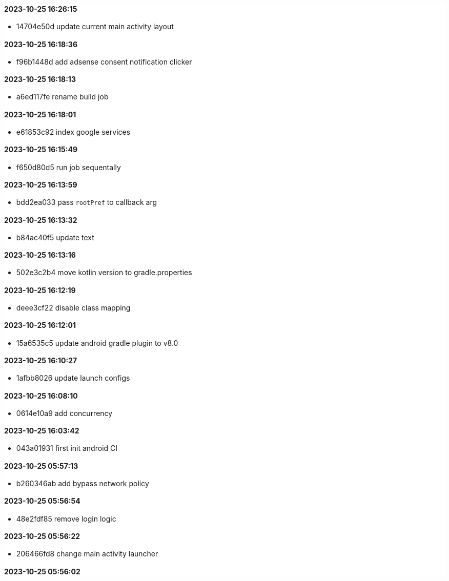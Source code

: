 **2023-10-25 16:26:15**

- 14704e50d update current main activity layout

**2023-10-25 16:18:36**

- f96b1448d add adsense consent notification clicker

**2023-10-25 16:18:13**

- a6ed117fe rename build job

**2023-10-25 16:18:01**

- e61853c92 index google services

**2023-10-25 16:15:49**

- f650d80d5 run job sequentally

**2023-10-25 16:13:59**

- bdd2ea033 pass `rootPref` to callback arg

**2023-10-25 16:13:32**

- b84ac40f5 update text

**2023-10-25 16:13:16**

- 502e3c2b4 move kotlin version to gradle.properties

**2023-10-25 16:12:19**

- deee3cf22 disable class mapping

**2023-10-25 16:12:01**

- 15a6535c5 update android gradle plugin to v8.0

**2023-10-25 16:10:27**

- 1afbb8026 update launch configs

**2023-10-25 16:08:10**

- 0614e10a9 add concurrency

**2023-10-25 16:03:42**

- 043a01931 first init android CI

**2023-10-25 05:57:13**

- b260346ab add bypass network policy

**2023-10-25 05:56:54**

- 48e2fdf85 remove login logic

**2023-10-25 05:56:22**

- 206466fd8 change main activity launcher

**2023-10-25 05:56:02**
